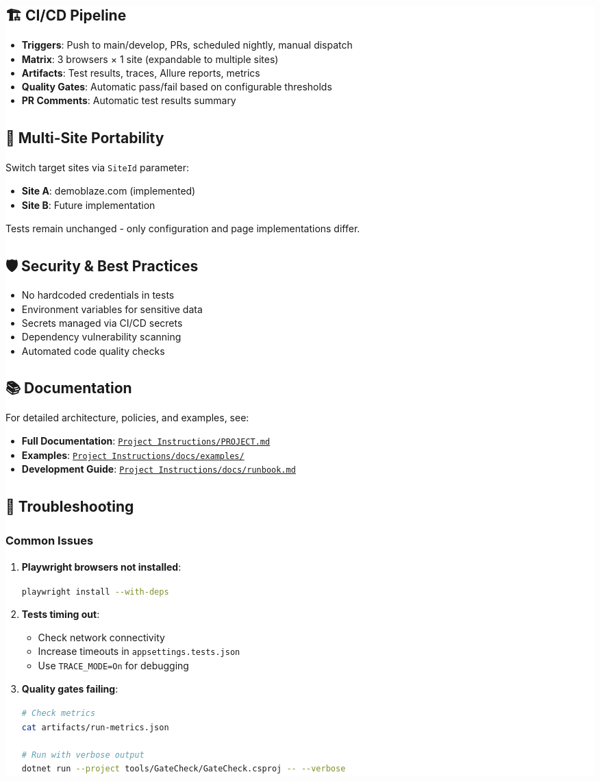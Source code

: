 ## 🏗️ CI/CD Pipeline

- **Triggers**: Push to main/develop, PRs, scheduled nightly, manual dispatch
- **Matrix**: 3 browsers × 1 site (expandable to multiple sites)
- **Artifacts**: Test results, traces, Allure reports, metrics
- **Quality Gates**: Automatic pass/fail based on configurable thresholds
- **PR Comments**: Automatic test results summary

## 🎯 Multi-Site Portability

Switch target sites via `SiteId` parameter:
- **Site A**: demoblaze.com (implemented)
- **Site B**: Future implementation

Tests remain unchanged - only configuration and page implementations differ.

## 🛡️ Security & Best Practices

- No hardcoded credentials in tests
- Environment variables for sensitive data
- Secrets managed via CI/CD secrets
- Dependency vulnerability scanning
- Automated code quality checks

## 📚 Documentation

For detailed architecture, policies, and examples, see:
- **Full Documentation**: [`Project Instructions/PROJECT.md`](Project%20Instructions/PROJECT.md)
- **Examples**: [`Project Instructions/docs/examples/`](Project%20Instructions/docs/examples/)
- **Development Guide**: [`Project Instructions/docs/runbook.md`](Project%20Instructions/docs/runbook.md)

## 🧰 Troubleshooting

### Common Issues

1. **Playwright browsers not installed**:
   ```bash
   playwright install --with-deps
   ```

2. **Tests timing out**:
   - Check network connectivity
   - Increase timeouts in `appsettings.tests.json`
   - Use `TRACE_MODE=On` for debugging

3. **Quality gates failing**:
   ```bash
   # Check metrics
   cat artifacts/run-metrics.json
   
   # Run with verbose output
   dotnet run --project tools/GateCheck/GateCheck.csproj -- --verbose
   ```
